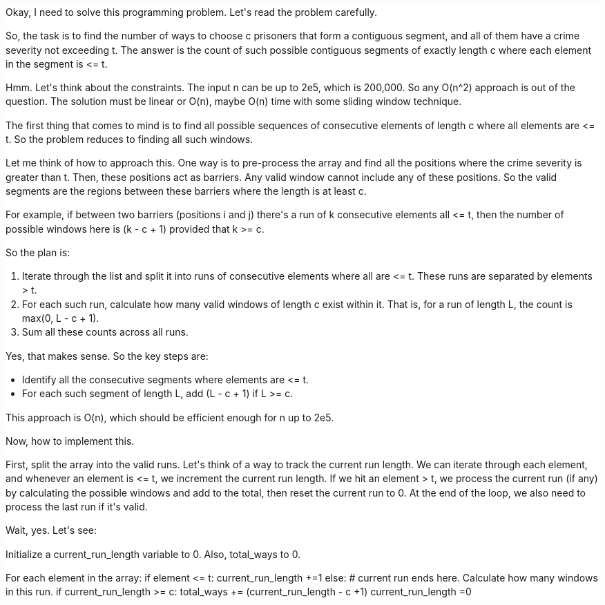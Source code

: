 <think>
Okay, I need to solve this programming problem. Let's read the problem carefully.

So, the task is to find the number of ways to choose c prisoners that form a contiguous segment, and all of them have a crime severity not exceeding t. The answer is the count of such possible contiguous segments of exactly length c where each element in the segment is <= t.

Hmm. Let's think about the constraints. The input n can be up to 2e5, which is 200,000. So any O(n^2) approach is out of the question. The solution must be linear or O(n), maybe O(n) time with some sliding window technique.

The first thing that comes to mind is to find all possible sequences of consecutive elements of length c where all elements are <= t. So the problem reduces to finding all such windows.

Let me think of how to approach this. One way is to pre-process the array and find all the positions where the crime severity is greater than t. Then, these positions act as barriers. Any valid window cannot include any of these positions. So the valid segments are the regions between these barriers where the length is at least c.

For example, if between two barriers (positions i and j) there's a run of k consecutive elements all <= t, then the number of possible windows here is (k - c + 1) provided that k >= c.

So the plan is:

1. Iterate through the list and split it into runs of consecutive elements where all are <= t. These runs are separated by elements > t.
2. For each such run, calculate how many valid windows of length c exist within it. That is, for a run of length L, the count is max(0, L - c + 1).
3. Sum all these counts across all runs.

Yes, that makes sense. So the key steps are:

- Identify all the consecutive segments where elements are <= t.
- For each such segment of length L, add (L - c + 1) if L >= c.

This approach is O(n), which should be efficient enough for n up to 2e5.

Now, how to implement this.

First, split the array into the valid runs. Let's think of a way to track the current run length. We can iterate through each element, and whenever an element is <= t, we increment the current run length. If we hit an element > t, we process the current run (if any) by calculating the possible windows and add to the total, then reset the current run to 0. At the end of the loop, we also need to process the last run if it's valid.

Wait, yes. Let's see:

Initialize a current_run_length variable to 0. Also, total_ways to 0.

For each element in the array:
    if element <= t:
        current_run_length +=1
    else:
        # current run ends here. Calculate how many windows in this run.
        if current_run_length >= c:
            total_ways += (current_run_length - c +1)
        current_run_length =0
